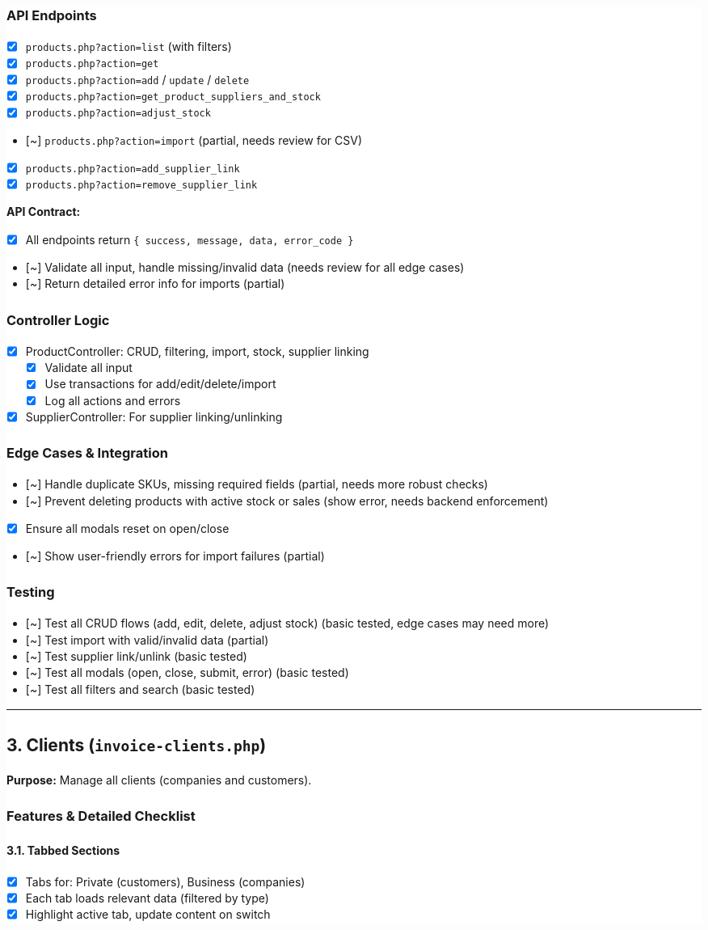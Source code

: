 ### API Endpoints
- [x] `products.php?action=list` (with filters)
- [x] `products.php?action=get`
- [x] `products.php?action=add` / `update` / `delete`
- [x] `products.php?action=get_product_suppliers_and_stock`
- [x] `products.php?action=adjust_stock`
- [~] `products.php?action=import` (partial, needs review for CSV)
- [x] `products.php?action=add_supplier_link`
- [x] `products.php?action=remove_supplier_link`

**API Contract:**
- [x] All endpoints return `{ success, message, data, error_code }`
- [~] Validate all input, handle missing/invalid data (needs review for all edge cases)
- [~] Return detailed error info for imports (partial)

### Controller Logic
- [x] ProductController: CRUD, filtering, import, stock, supplier linking
  - [x] Validate all input
  - [x] Use transactions for add/edit/delete/import
  - [x] Log all actions and errors
- [x] SupplierController: For supplier linking/unlinking

### Edge Cases & Integration
- [~] Handle duplicate SKUs, missing required fields (partial, needs more robust checks)
- [~] Prevent deleting products with active stock or sales (show error, needs backend enforcement)
- [x] Ensure all modals reset on open/close
- [~] Show user-friendly errors for import failures (partial)

### Testing
- [~] Test all CRUD flows (add, edit, delete, adjust stock) (basic tested, edge cases may need more)
- [~] Test import with valid/invalid data (partial)
- [~] Test supplier link/unlink (basic tested)
- [~] Test all modals (open, close, submit, error) (basic tested)
- [~] Test all filters and search (basic tested)

---

## 3. Clients (`invoice-clients.php`)

**Purpose:**
Manage all clients (companies and customers).

### Features & Detailed Checklist

#### 3.1. Tabbed Sections
- [x] Tabs for: Private (customers), Business (companies)
- [x] Each tab loads relevant data (filtered by type)
- [x] Highlight active tab, update content on switch
